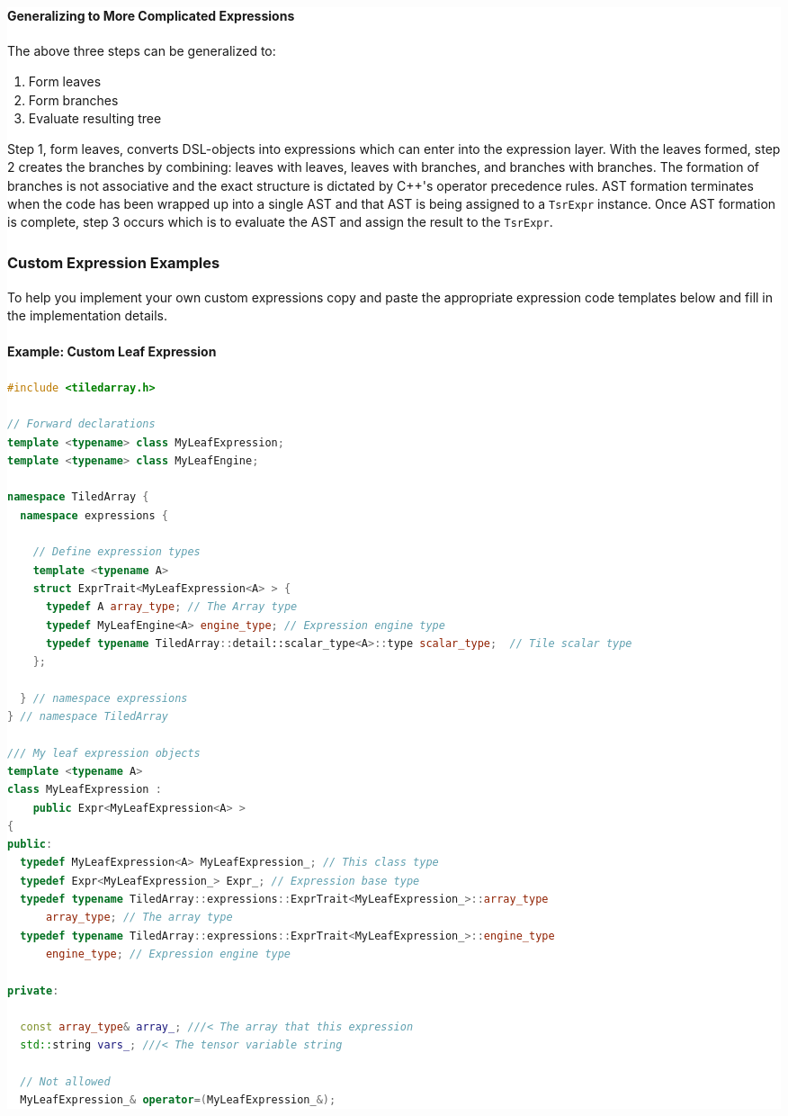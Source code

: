 #### Generalizing to More Complicated Expressions

The above three steps can be generalized to:

1. Form leaves
2. Form branches
3. Evaluate resulting tree

Step 1, form leaves, converts DSL-objects into expressions which can enter into
the expression layer. With the leaves formed, step 2 creates the branches by
combining: leaves with leaves, leaves with branches, and branches with branches.
The formation of branches is not associative and the exact structure is dictated
by C++'s operator precedence rules. AST formation terminates when the code has
been wrapped up into a single AST and that AST is being assigned to a `TsrExpr`
instance. Once AST formation is complete, step 3 occurs which is to evaluate the
AST and assign the result to the `TsrExpr`.

### Custom Expression Examples
To help you implement your own custom expressions copy and paste the appropriate  expression code templates below and fill in the implementation details.

#### Example: Custom Leaf Expression
```.cpp
#include <tiledarray.h>

// Forward declarations
template <typename> class MyLeafExpression;
template <typename> class MyLeafEngine;

namespace TiledArray {
  namespace expressions {

    // Define expression types
    template <typename A>
    struct ExprTrait<MyLeafExpression<A> > {
      typedef A array_type; // The Array type
      typedef MyLeafEngine<A> engine_type; // Expression engine type
      typedef typename TiledArray::detail::scalar_type<A>::type scalar_type;  // Tile scalar type
    };

  } // namespace expressions
} // namespace TiledArray

/// My leaf expression objects
template <typename A>
class MyLeafExpression :
    public Expr<MyLeafExpression<A> >
{
public:
  typedef MyLeafExpression<A> MyLeafExpression_; // This class type
  typedef Expr<MyLeafExpression_> Expr_; // Expression base type
  typedef typename TiledArray::expressions::ExprTrait<MyLeafExpression_>::array_type
      array_type; // The array type
  typedef typename TiledArray::expressions::ExprTrait<MyLeafExpression_>::engine_type
      engine_type; // Expression engine type

private:

  const array_type& array_; ///< The array that this expression
  std::string vars_; ///< The tensor variable string

  // Not allowed
  MyLeafExpression_& operator=(MyLeafExpression_&);

```